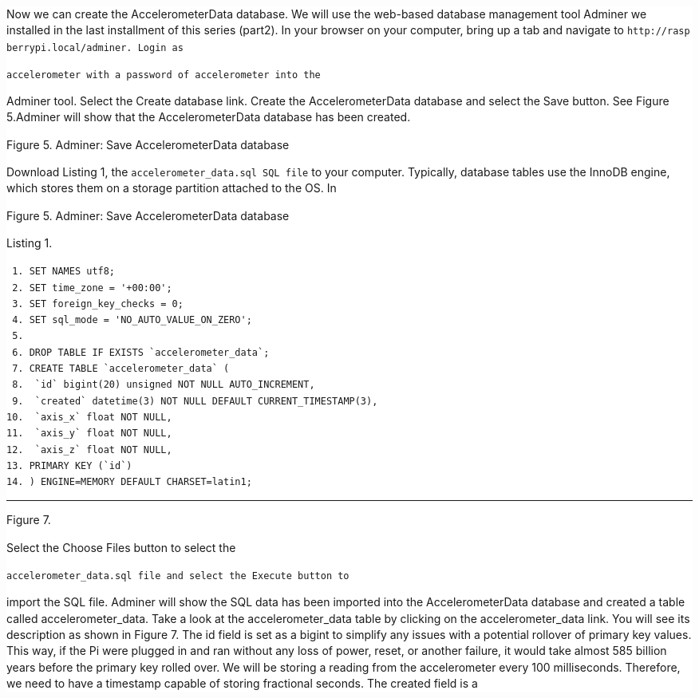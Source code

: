Now we can create the AccelerometerData database. We will
use the web-based database management tool Adminer we
installed in the last installment of this series (part2).
In your browser on your computer, bring up a tab and
navigate to `http://raspberrypi.local/adminer. Login as`
```
accelerometer with a password of accelerometer into the

```
Adminer tool.
Select the Create database link. Create the AccelerometerData
database and select the Save button. See Figure 5.Adminer will
show that the AccelerometerData database has been created.

Figure 5. Adminer: Save AccelerometerData database

Download Listing 1, the `accelerometer_data.sql SQL file`
to your computer.
Typically, database tables use the InnoDB engine, which
stores them on a storage partition attached to the OS. In


Figure 5. Adminer: Save AccelerometerData database


Listing 1.
```
 1. SET NAMES utf8;
 2. SET time_zone = '+00:00';
 3. SET foreign_key_checks = 0;
 4. SET sql_mode = 'NO_AUTO_VALUE_ON_ZERO';
 5.
 6. DROP TABLE IF EXISTS `accelerometer_data`;
 7. CREATE TABLE `accelerometer_data` (
 8.  `id` bigint(20) unsigned NOT NULL AUTO_INCREMENT,
 9.  `created` datetime(3) NOT NULL DEFAULT CURRENT_TIMESTAMP(3),
10.  `axis_x` float NOT NULL,
11.  `axis_y` float NOT NULL,
12.  `axis_z` float NOT NULL,
13. PRIMARY KEY (`id`)
14. ) ENGINE=MEMORY DEFAULT CHARSET=latin1;

```

-----

Figure 7.


Select the Choose Files button to select the
```
accelerometer_data.sql file and select the Execute button to

```
import the SQL file. Adminer will show the SQL data has been
imported into the AccelerometerData database and created a
table called accelerometer_data.
Take a look at the accelerometer_data table by clicking on
the accelerometer_data link. You will see its description as
shown in Figure 7.
The id field is set as a bigint to simplify any issues with a
potential rollover of primary key values. This way, if the Pi
were plugged in and ran without any loss of power, reset, or
another failure, it would take almost 585 billion years before
the primary key rolled over.
We will be storing a reading from the accelerometer every
100 milliseconds. Therefore, we need to have a timestamp
capable of storing fractional seconds. The created field is a
```
```